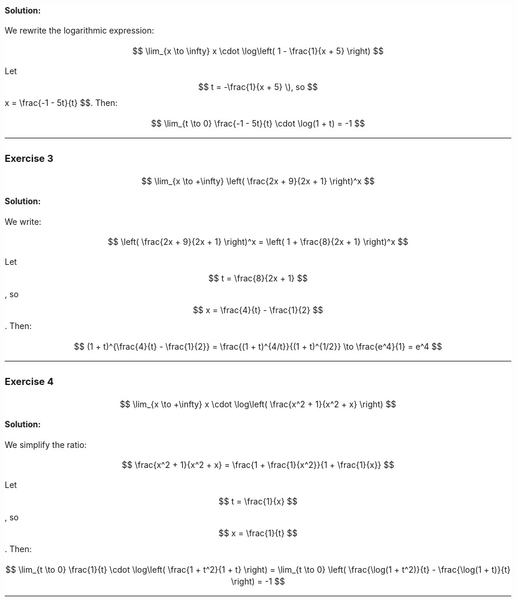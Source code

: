**Solution:**

We rewrite the logarithmic expression:

$$
\lim_{x \to \infty} x \cdot \log\left( 1 - \frac{1}{x + 5} \right)
$$

Let $$ t = -\frac{1}{x + 5} \), so $$ x = \frac{-1 - 5t}{t} $$. Then:

$$
\lim_{t \to 0} \frac{-1 - 5t}{t} \cdot \log(1 + t) = -1
$$

---

### Exercise 3

$$
\lim_{x \to +\infty} \left( \frac{2x + 9}{2x + 1} \right)^x
$$

**Solution:**

We write:

$$
\left( \frac{2x + 9}{2x + 1} \right)^x = \left( 1 + \frac{8}{2x + 1} \right)^x
$$

Let $$ t = \frac{8}{2x + 1} $$, so $$ x = \frac{4}{t} - \frac{1}{2} $$. Then:

$$
(1 + t)^{\frac{4}{t} - \frac{1}{2}} = 
\frac{(1 + t)^{4/t}}{(1 + t)^{1/2}} \to \frac{e^4}{1} = e^4
$$

---

### Exercise 4

$$
\lim_{x \to +\infty} x \cdot \log\left( \frac{x^2 + 1}{x^2 + x} \right)
$$

**Solution:**

We simplify the ratio:

$$
\frac{x^2 + 1}{x^2 + x} = \frac{1 + \frac{1}{x^2}}{1 + \frac{1}{x}}
$$

Let $$ t = \frac{1}{x} $$, so $$ x = \frac{1}{t} $$. Then:

$$
\lim_{t \to 0} \frac{1}{t} \cdot \log\left( \frac{1 + t^2}{1 + t} \right)
= \lim_{t \to 0} \left( \frac{\log(1 + t^2)}{t} - \frac{\log(1 + t)}{t} \right) = -1
$$

---